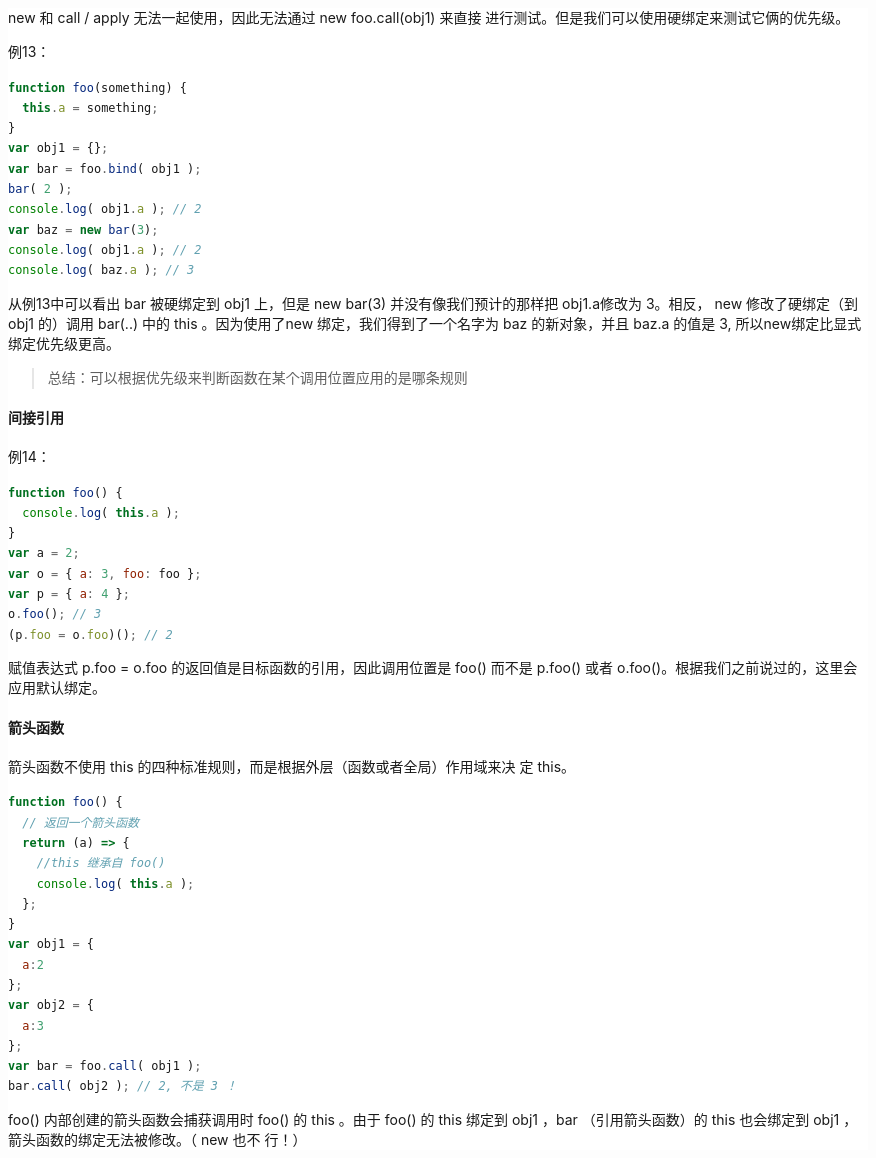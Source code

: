new 和 call / apply 无法一起使用，因此无法通过 new foo.call(obj1) 来直接
进行测试。但是我们可以使用硬绑定来测试它俩的优先级。

例13：
```js
function foo(something) {
  this.a = something;
}
var obj1 = {};
var bar = foo.bind( obj1 );
bar( 2 );
console.log( obj1.a ); // 2
var baz = new bar(3);
console.log( obj1.a ); // 2
console.log( baz.a ); // 3
```
从例13中可以看出 bar 被硬绑定到 obj1 上，但是 new bar(3) 并没有像我们预计的那样把 obj1.a修改为 3。相反， new 修改了硬绑定（到 obj1 的）调用 bar(..) 中的 this 。因为使用了new 绑定，我们得到了一个名字为 baz 的新对象，并且 baz.a 的值是 3, 所以new绑定比显式绑定优先级更高。

> 总结：可以根据优先级来判断函数在某个调用位置应用的是哪条规则

#### 间接引用
例14：
```js
function foo() {
  console.log( this.a );
}
var a = 2;
var o = { a: 3, foo: foo };
var p = { a: 4 };
o.foo(); // 3
(p.foo = o.foo)(); // 2
```
赋值表达式 p.foo = o.foo 的返回值是目标函数的引用，因此调用位置是 foo() 而不是
p.foo() 或者 o.foo()。根据我们之前说过的，这里会应用默认绑定。

#### 箭头函数

箭头函数不使用 this 的四种标准规则，而是根据外层（函数或者全局）作用域来决
定 this。

```js
function foo() {
  // 返回一个箭头函数
  return (a) => {
    //this 继承自 foo()
    console.log( this.a );
  };
}
var obj1 = {
  a:2
};
var obj2 = {
  a:3
};
var bar = foo.call( obj1 );
bar.call( obj2 ); // 2, 不是 3 ！
```
foo() 内部创建的箭头函数会捕获调用时 foo() 的 this 。由于 foo() 的 this 绑定到 obj1 ，bar （引用箭头函数）的 this 也会绑定到 obj1 ，箭头函数的绑定无法被修改。（ new 也不
行！）









